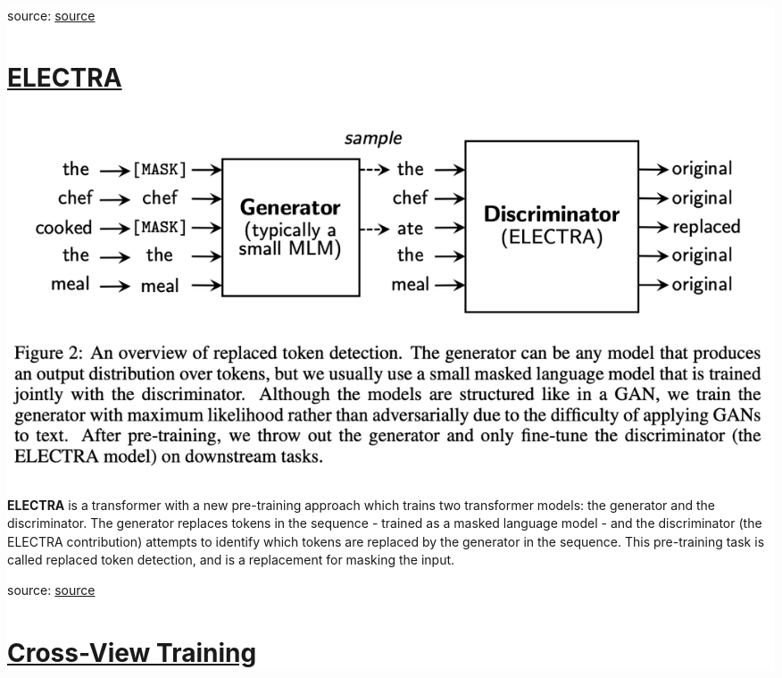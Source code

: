 source: [source](http://arxiv.org/abs/1904.10509v1)
# [ELECTRA](https://paperswithcode.com/method/electra)
![](./img/Screen_Shot_2020-06-01_at_10.21.19_PM.png)

**ELECTRA** is a transformer with a new pre-training approach which trains two transformer models: the generator and the discriminator. The generator replaces tokens in the sequence - trained as a masked language model - and the discriminator (the ELECTRA contribution) attempts to identify which tokens are replaced by the generator in the sequence. This pre-training task is called replaced token detection, and is a replacement for masking the input.

source: [source](https://arxiv.org/abs/2003.10555v1)
# [Cross-View Training](https://paperswithcode.com/method/cross-view-training)